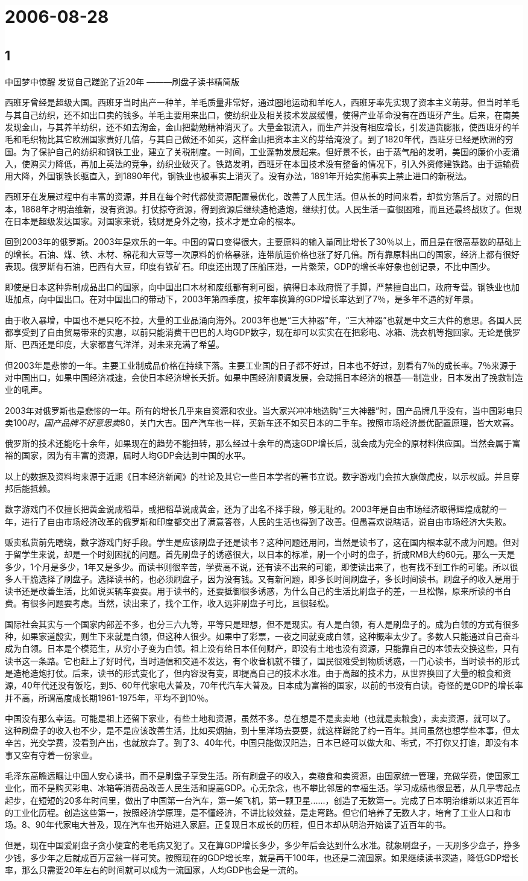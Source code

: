 # 2006-08-28

## 1

中国梦中惊醒 发觉自己蹉跎了近20年              ———刷盘子读书精简版

西班牙曾经是超级大国。西班牙当时出产一种羊，羊毛质量非常好，通过圈地运动和羊吃人，西班牙率先实现了资本主义萌芽。但当时羊毛与其自己纺织，还不如出口卖的钱多。羊毛主要用来出口，使纺织业及相关技术发展缓慢，使得产业革命没有在西班牙产生。后来，在南美发现金山，与其养羊纺织，还不如去淘金，金山把勤勉精神消灭了。大量金银流入，而生产并没有相应增长，引发通货膨胀，使西班牙的羊毛和毛织物比其它欧洲国家贵好几倍，与其自己做还不如买，这样金山把资本主义的芽给淹没了。到了1820年代，西班牙已经是欧洲的穷国。为了保护自己的纺织和钢铁工业，建立了关税制度。一时间，工业蓬勃发展起来。但好景不长，由于蒸气船的发明，美国的廉价小麦涌入，使购买力降低，再加上英法的竞争，纺织业破灭了。铁路发明，西班牙在本国技术没有整备的情况下，引入外资修建铁路。由于运输费用大降，外国钢铁长驱直入，到1890年代，钢铁业也被事实上消灭了。没有办法，1891年开始实施事实上禁止进口的新税法。 

西班牙在发展过程中有丰富的资源，并且在每个时代都使资源配置最优化，改善了人民生活。但从长的时间来看，却贫穷落后了。对照的日本，1868年才明治维新，没有资源。打仗掠夺资源，得到资源后继续造枪造炮，继续打仗。人民生活一直很困难，而且还最终战败了。但现在日本是超级发达国家。对国家来说，钱财是身外之物，技术才是立命的根本。 

回到2003年的俄罗斯。2003年是欢乐的一年。中国的胃口变得很大，主要原料的输入量同比增长了30％以上，而且是在很高基数的基础上的增长。石油、煤、铁、木材、棉花和大豆等一次原料的价格暴涨，连带航运价格也涨了好几倍。所有靠原料出口的国家，经济上都有很好表现。俄罗斯有石油，巴西有大豆，印度有铁矿石。印度还出现了压船压港，一片繁荣，GDP的增长率好象也创记录，不比中国少。 

即使是日本这种靠制成品出口的国家，向中国出口木材和废纸都有利可图，搞得日本政府慌了手脚，严禁擅自出口，政府专营。钢铁业也加班加点，向中国出口。在对中国出口的带动下，2003年第四季度，按年率换算的GDP增长率达到了7％，是多年不遇的好年景。 

由于收入暴增，中国也不是只吃不拉，大量的工业品涌向海外。2003年也是“三大神器”年，“三大神器”也就是中文三大件的意思。各国人民都享受到了自由贸易带来的实惠，以前只能消费干巴巴的人均GDP数字，现在却可以实实在在把彩电、冰箱、洗衣机等抱回家。无论是俄罗斯、巴西还是印度，大家都喜气洋洋，对未来充满了希望。 

但2003年是悲惨的一年。主要工业制成品价格在持续下落。主要工业国的日子都不好过，日本也不好过，别看有7％的成长率。7％来源于对中国出口，如果中国经济减速，会使日本经济增长夭折。如果中国经济顺调发展，会动摇日本经济的根基──制造业，日本发出了挽救制造业的吼声。 

2003年对俄罗斯也是悲惨的一年。所有的增长几乎来自资源和农业。当大家兴冲冲地选购“三大神器”时，国产品牌几乎没有，当中国彩电只卖100$时，国产品牌不好意思卖80$，关门大吉。国产汽车也一样，买新车还不如买日本的二手车。按照市场经济最优配置原理，皆大欢喜。 

俄罗斯的技术还能吃十余年，如果现在的趋势不能扭转，那么经过十余年的高速GDP增长后，就会成为完全的原材料供应国。当然会属于富裕的国家，因为有丰富的资源，届时人均GDP会达到中国的水平。 

以上的数据及资料均来源于近期《日本经济新闻》的社论及其它一些日本学者的著书立说。数字游戏门会拉大旗做虎皮，以示权威。并且穿邦后能抵赖。 

数字游戏门不仅擅长把黄金说成稻草，或把稻草说成黄金，还为了出名不择手段，够无耻的。2003年是自由市场经济取得辉煌成就的一年，进行了自由市场经济改革的俄罗斯和印度都交出了满意答卷，人民的生活也得到了改善。但愚喜欢说瞎话，说自由市场经济大失败。 

贩卖私货前先瞎绕，数字游戏门好手段。学生是应该刷盘子还是读书？这种问题还用问，当然是读书了，这在国内根本就不成为问题。但对于留学生来说，却是一个时刻困扰的问题。首先刷盘子的诱惑很大，以日本的标准，刷一个小时的盘子，折成RMB大约60元。那么一天是多少，1个月是多少，1年又是多少。而读书则很辛苦，学费高不说，还有读不出来的可能，即使读出来了，也有找不到工作的可能。所以很多人干脆选择了刷盘子。选择读书的，也必须刷盘子，因为没有钱。又有新问题，即多长时间刷盘子，多长时间读书。刷盘子的收入是用于读书还是改善生活，比如说买辆车耍耍。用于读书的，还要抵御很多诱惑，为什么自己的生活比刷盘子的差，一旦松懈，原来所读的书白费。有很多问题要考虑。当然，读出来了，找个工作，收入远非刷盘子可比，且很轻松。 

国际社会其实与一个国家内部差不多，也分三六九等，平等只是理想，但不是现实。有人是白领，有人是刷盘子的。成为白领的方式有很多种，如果家道殷实，则生下来就是白领，但这种人很少。如果中了彩票，一夜之间就变成白领，这种概率太少了。多数人只能通过自己奋斗成为白领。日本是个模范生，从穷小子变为白领。祖上没有给日本任何财产，即没有土地也没有资源，只能靠自己的本领去交换这些，只有读书这一条路。它也赶上了好时代，当时通信和交通不发达，有个收音机就不错了，国民很难受到物质诱惑，一门心读书，当时读书的形式是造枪造炮打仗。后来，读书的形式变化了，但内容没有变，即提高自己的技术水准。由于高超的技术力，从世界换回了大量的粮食和资源，40年代还没有饭吃，到5、60年代家电大普及，70年代汽车大普及。日本成为富裕的国家，以前的书没有白读。奇怪的是GDP的增长率并不高，所谓高度成长期1961-1975年，平均不到10％。 

中国没有那么幸运。可能是祖上还留下家业，有些土地和资源，虽然不多。总在想是不是卖卖地（也就是卖粮食），卖卖资源，就可以了。这种刷盘子的收入也不少，是不是应该改善生活，比如买烟抽，到十里洋场去耍耍，就这样蹉跎了约一百年。其间虽然也想学些本事，但太辛苦，光交学费，没看到产出，也就放弃了。到了3、40年代，中国只能做汉阳造，日本已经可以做大和、零式，不打你又打谁，即没有本事又空有守着一份家业。 

毛泽东高瞻远瞩让中国人安心读书，而不是刷盘子享受生活。所有刷盘子的收入，卖粮食和卖资源，由国家统一管理，充做学费，使国家工业化，而不是购买彩电、冰箱等消费品改善人民生活和提高GDP。心无杂念，也不攀比邻居的幸福生活。学习成绩也很显著，从几乎零起点起步，在短短的20多年时间里，做出了中国第一台汽车，第一架飞机，第一颗卫星......，创造了无数第一。完成了日本明治维新以来近百年的工业化历程。创造这些第一，按照经济学原理，是不懂经济，不讲比较效益，是走弯路。但它们培养了无数人才，培育了工业人口和市场。8、90年代家电大普及，现在汽车也开始进入家庭。正复现日本成长的历程，但日本却从明治开始读了近百年的书。 

但是，现在中国爱刷盘子贪小便宜的老毛病又犯了。又在算GDP增长多少，多少年后会达到什么水准。就象刷盘子，一天刷多少盘子，挣多少钱，多少年之后就成百万富翁一样可笑。按照现在的GDP增长率，就是再干100年，也还是二流国家。如果继续读书深造，降低GDP增长率，那么只需要20年左右的时间就可以成为一流国家，人均GDP也会是一流的。 
